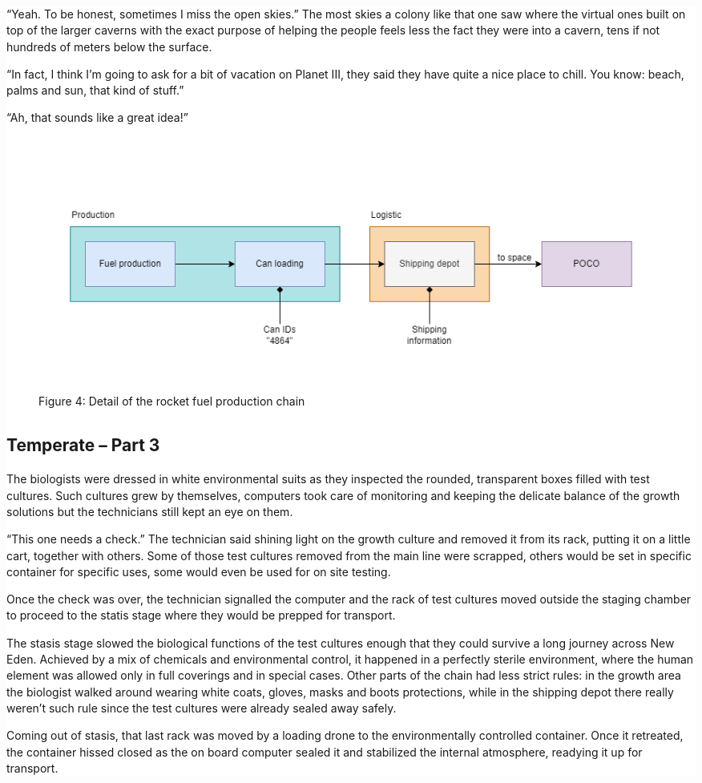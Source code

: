 “Yeah. To be honest, sometimes I miss the open skies.” The most skies a colony like that one saw where the virtual ones built on top of the larger caverns with the exact purpose of helping the people feels less the fact they were into a cavern, tens if not hundreds of meters below the surface.

“In fact, I think I’m going to ask for a bit of vacation on Planet III, they said they have quite a nice place to chill. You know: beach, palms and sun, that kind of stuff.”

“Ah, that sounds like a great idea!”

![Production diagram for rocket fuel](./ProdDiagRocketfuel.png)
<figure markdown>
  <figcaption>Figure 4: Detail of the rocket fuel production chain</figcaption>
</figure>

## Temperate – Part 3

The biologists were dressed in white environmental suits as they inspected the rounded, transparent boxes filled with test cultures. Such cultures grew by themselves, computers took care of monitoring and keeping the delicate balance of the growth solutions but the technicians still kept an eye on them.

“This one needs a check.” The technician said shining light on the growth culture and removed it from its rack, putting it on a little cart, together with others. Some of those test cultures removed from the main line were scrapped, others would be set in specific container for specific uses, some would even be used for on site testing.

Once the check was over, the technician signalled the computer and the rack of test cultures moved outside the staging chamber to proceed to the statis stage where they would be prepped for transport.

The stasis stage slowed the biological functions of the test cultures enough that they could survive a long journey across New Eden. Achieved by a mix of chemicals and environmental control, it happened in a perfectly sterile environment, where the human element was allowed only in full coverings and in special cases. Other parts of the chain had less strict rules: in the growth area the biologist walked around wearing white coats, gloves, masks and boots protections, while in the shipping depot there really weren’t such rule since the test cultures were already sealed away safely.

Coming out of stasis, that last rack was moved by a loading drone to the environmentally controlled container. Once it retreated, the container hissed closed as the on board computer sealed it and stabilized the internal atmosphere, readying it up for transport.
